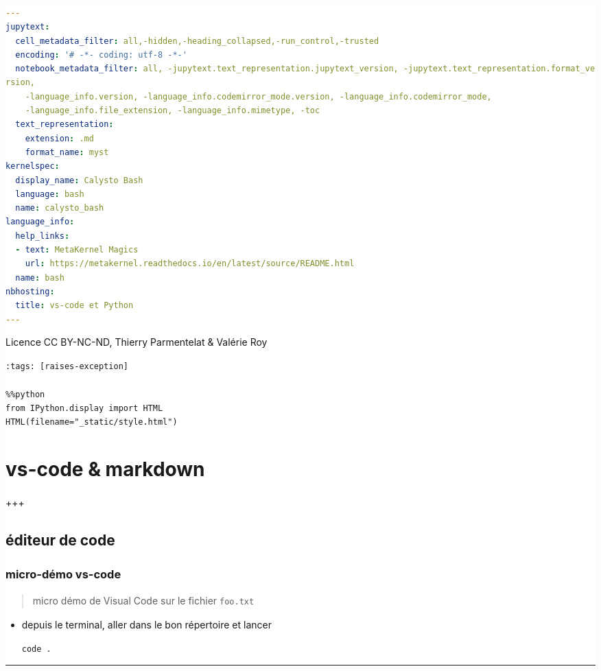 ```yaml
---
jupytext:
  cell_metadata_filter: all,-hidden,-heading_collapsed,-run_control,-trusted
  encoding: '# -*- coding: utf-8 -*-'
  notebook_metadata_filter: all, -jupytext.text_representation.jupytext_version, -jupytext.text_representation.format_version,
    -language_info.version, -language_info.codemirror_mode.version, -language_info.codemirror_mode,
    -language_info.file_extension, -language_info.mimetype, -toc
  text_representation:
    extension: .md
    format_name: myst
kernelspec:
  display_name: Calysto Bash
  language: bash
  name: calysto_bash
language_info:
  help_links:
  - text: MetaKernel Magics
    url: https://metakernel.readthedocs.io/en/latest/source/README.html
  name: bash
nbhosting:
  title: vs-code et Python
---
```


Licence CC BY-NC-ND, Thierry Parmentelat & Valérie Roy

```{code-cell}
:tags: [raises-exception]

%%python
from IPython.display import HTML
HTML(filename="_static/style.html")
```

# vs-code & markdown

+++

## éditeur de code

### micro-démo vs-code

> micro démo de Visual Code sur le fichier `foo.txt`

* depuis le terminal, aller dans le bon répertoire et lancer
  ```
  code .
  ```

***
